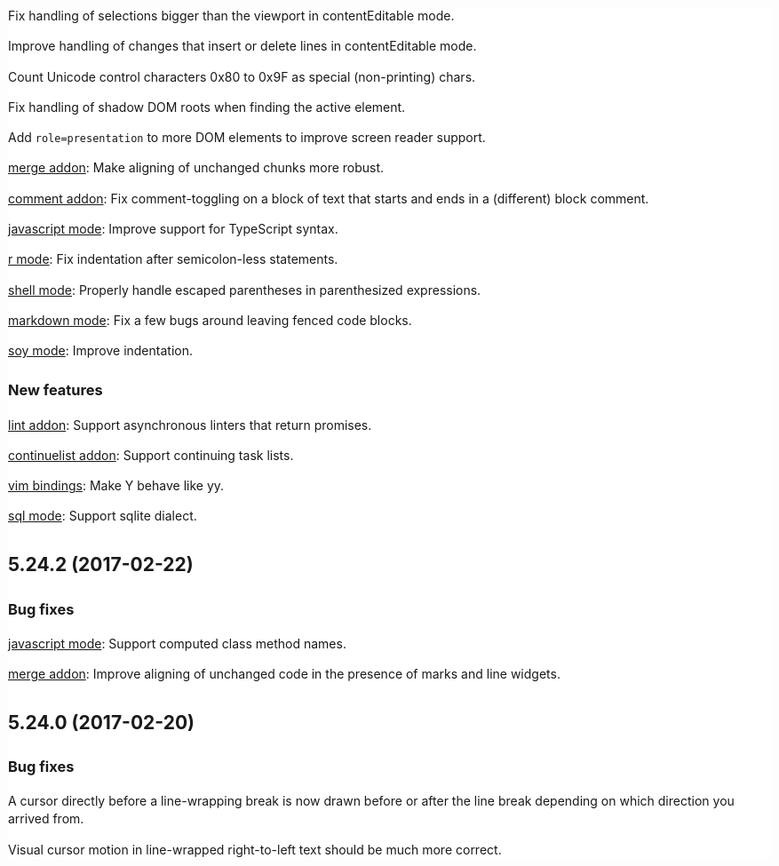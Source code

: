 Fix handling of selections bigger than the viewport in contentEditable mode.

Improve handling of changes that insert or delete lines in contentEditable mode.

Count Unicode control characters 0x80 to 0x9F as special (non-printing) chars.

Fix handling of shadow DOM roots when finding the active element.

Add `role=presentation` to more DOM elements to improve screen reader support.

[merge addon](https://codemirror.net/5/doc/manual.html#addon_merge): Make aligning of unchanged chunks more robust.

[comment addon](https://codemirror.net/5/doc/manual.html#addon_comment): Fix comment-toggling on a block of text that starts and ends in a (different) block comment.

[javascript mode](https://codemirror.net/5/mode/javascript/): Improve support for TypeScript syntax.

[r mode](https://codemirror.net/5/mode/r/): Fix indentation after semicolon-less statements.

[shell mode](https://codemirror.net/5/mode/shell/): Properly handle escaped parentheses in parenthesized expressions.

[markdown mode](https://codemirror.net/5/mode/markdown/): Fix a few bugs around leaving fenced code blocks.

[soy mode](https://codemirror.net/5/mode/soy/): Improve indentation.

### New features

[lint addon](https://codemirror.net/5/doc/manual.html#addon_lint): Support asynchronous linters that return promises.

[continuelist addon](https://codemirror.net/5/doc/manual.html#addon_continuelist): Support continuing task lists.

[vim bindings](https://codemirror.net/5/demo/vim.html): Make Y behave like yy.

[sql mode](https://codemirror.net/5/mode/sql/): Support sqlite dialect.

## 5.24.2 (2017-02-22)

### Bug fixes

[javascript mode](https://codemirror.net/5/mode/javascript/): Support computed class method names.

[merge addon](https://codemirror.net/5/doc/manual.html#addon_merge): Improve aligning of unchanged code in the presence of marks and line widgets.

## 5.24.0 (2017-02-20)

### Bug fixes

A cursor directly before a line-wrapping break is now drawn before or after the line break depending on which direction you arrived from.

Visual cursor motion in line-wrapped right-to-left text should be much more correct.
